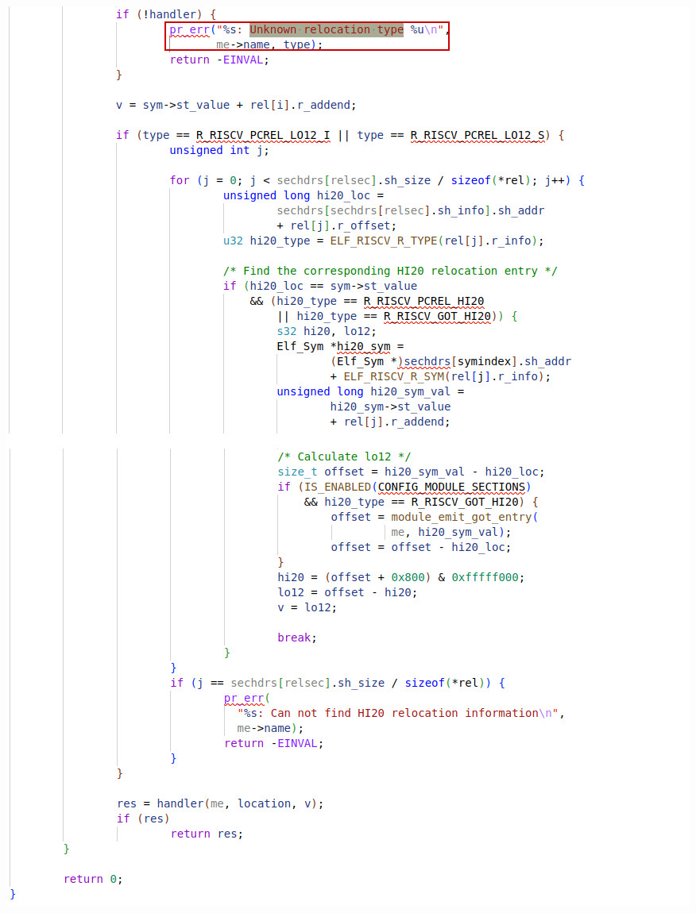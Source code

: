 ![image-20241227160039712](./.08_kernel_module/image-20241227160039712.png)

![image-20241227160227920](./.08_kernel_module/image-20241227160227920.png)
